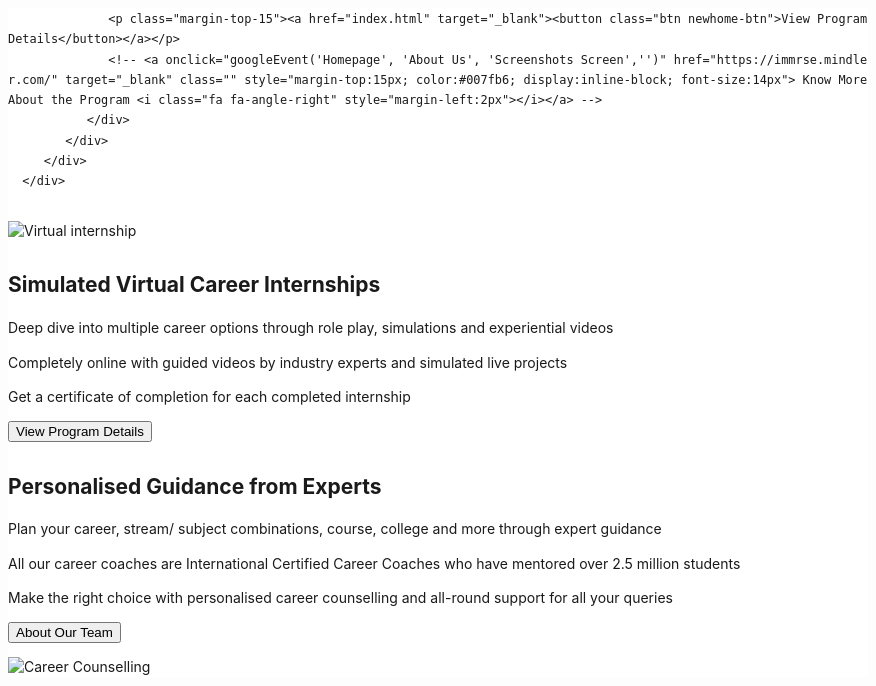                   <p class="margin-top-15"><a href="index.html" target="_blank"><button class="btn newhome-btn">View Program Details</button></a></p>
                  <!-- <a onclick="googleEvent('Homepage', 'About Us', 'Screenshots Screen','')" href="https://immrse.mindler.com/" target="_blank" class="" style="margin-top:15px; color:#007fb6; display:inline-block; font-size:14px"> Know More About the Program <i class="fa fa-angle-right" style="margin-left:2px"></i></a> -->
               </div>
            </div>
         </div>
      </div>
   </section>
   <section id="new-article" class="article-mobile">
      <div class="container">
         <div class="row">
            <div class="col-md-6" style="margin-top: 30px;">
               <img src="../mindlerimages.imgix.net/tinyimg/new-Virtual%20Internship.gif" loading="lazy" alt="Virtual internship" title="Career Assessements" />
            </div>
            <div class="col-md-6">
               <div class="article-box">
                  <h2>Simulated Virtual Career Internships</h2>
                  <p class="margin-top-15">Deep dive into multiple career options through role play, simulations and experiential videos</p>
                  <p class="margin-top-15">Completely online with guided videos by industry experts and simulated live projects</p>
                  <p class="margin-top-15">Get a certificate of completion for each completed internship</p>
                  <p class="margin-top-15"><a href="index.html" target="_blank"><button class="btn newhome-btn">View Program Details</button></a></p>
                  <!-- <a onclick="googleEvent('Homepage', 'About Us', 'Screenshots Screen','')" href="https://immrse.mindler.com/" target="_blank" class="" style="margin-top:15px; color:#007fb6; display:inline-block; font-size:14px"> Know More About the Program <i class="fa fa-angle-right" style="margin-left:2px"></i></a> -->
               </div>
            </div>
         </div>
      </div>
   </section>
   <section id="new-article" class="gray-strip">
      <div class="container">
         <div class="row article-content-wrap">
            <div class="col-md-6">
               <div class="article-box article-box-two">
                  <h2>Personalised Guidance from Experts</h2>
                  <p class="margin-top-15">Plan your career, stream/ subject combinations, course, college and more through expert guidance</p>
                  <p class="margin-top-15">All our career coaches are International Certified Career Coaches who have mentored over 2.5 million students </p>
                  <p class="margin-top-15">Make the right choice with personalised career counselling and all-round support for all your queries</p>
                  <p class="margin-top-15"><a href="index.html" target="_blank"><button class="btn newhome-btn">About Our Team</button></a></p>
                  <!-- <a onclick="googleEvent('Homepage', 'About Us', 'Screenshots Screen','')" href="https://www.mindler.com/about-us" target="_blank" class="" style="margin-top:15px; color:#007fb6; display:inline-block; font-size:14px"> Know More About Our Team <i class="fa fa-angle-right" style="margin-left:2px"></i></a> -->
               </div>
            </div>
            <div class="col-md-6">
               <img src="../mindlerimages.imgix.net/tinyimg/new-personalised%20guidance.gif" loading="lazy" alt="Career Counselling" title="Career Assessements" />
            </div>
         </div>
      </div>
   </section>